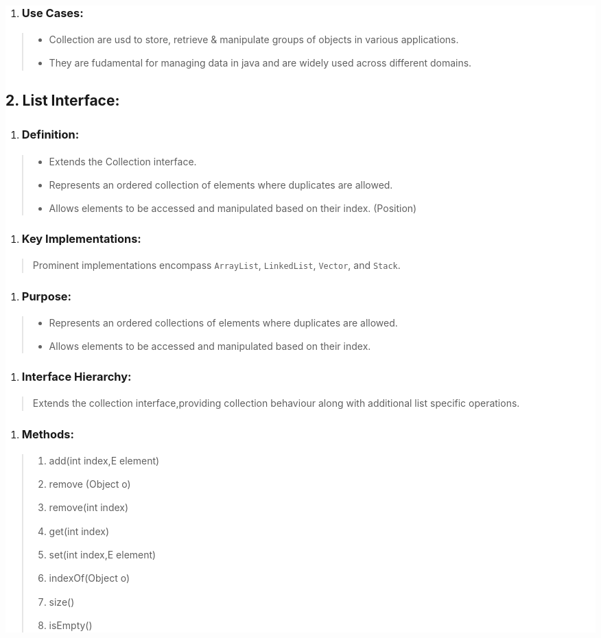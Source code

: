 1. ### **Use Cases:**
    

> * Collection are usd to store, retrieve & manipulate groups of objects in various applications.
>     
> * They are fudamental for managing data in java and are widely used across different domains.
>     

## **2\. List Interface:**

1. ### **Definition:**
    

> * Extends the Collection interface.
>     
> * Represents an ordered collection of elements where duplicates are allowed.
>     
> * Allows elements to be accessed and manipulated based on their index. (Position)
>     

1. ### **Key Implementations:**
    

> Prominent implementations encompass `ArrayList`, `LinkedList`, `Vector`, and `Stack`.

1. ### **Purpose:**
    

> * Represents an ordered collections of elements where duplicates are allowed.
>     
> * Allows elements to be accessed and manipulated based on their index.
>     

1. ### **Interface Hierarchy:**
    

> Extends the collection interface,providing collection behaviour along with additional list specific operations.

1. ### **Methods:**
    

> 1. add(int index,E element)
>     
> 2. remove (Object o)
>     
> 3. remove(int index)
>     
> 4. get(int index)
>     
> 5. set(int index,E element)
>     
> 6. indexOf(Object o)
>     
> 7. size()
>     
> 8. isEmpty()
>     

